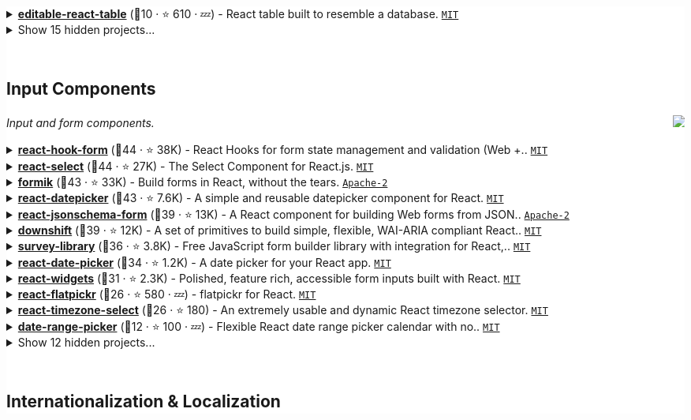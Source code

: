 <details><summary><b><a href="https://github.com/archit-p/editable-react-table">editable-react-table</a></b> (🥉10 ·  ⭐ 610 · 💤) - React table built to resemble a database. <code><a href="http://bit.ly/34MBwT8">MIT</a></code></summary></details>
<details><summary>Show 15 hidden projects...</summary></details>
<br>

## Input Components

<a href="#contents"><img align="right" width="15" height="15" src="https://git.io/JtehR" alt="Back to top"></a>

_Input and form components._

<details><summary><b><a href="https://github.com/react-hook-form/react-hook-form">react-hook-form</a></b> (🥇44 ·  ⭐ 38K) - React Hooks for form state management and validation (Web +.. <code><a href="http://bit.ly/34MBwT8">MIT</a></code></summary></details>
<details><summary><b><a href="https://github.com/JedWatson/react-select">react-select</a></b> (🥇44 ·  ⭐ 27K) - The Select Component for React.js. <code><a href="http://bit.ly/34MBwT8">MIT</a></code></summary></details>
<details><summary><b><a href="https://github.com/jaredpalmer/formik">formik</a></b> (🥇43 ·  ⭐ 33K) - Build forms in React, without the tears. <code><a href="http://bit.ly/3nYMfla">Apache-2</a></code></summary></details>
<details><summary><b><a href="https://github.com/Hacker0x01/react-datepicker">react-datepicker</a></b> (🥇43 ·  ⭐ 7.6K) - A simple and reusable datepicker component for React. <code><a href="http://bit.ly/34MBwT8">MIT</a></code></summary></details>
<details><summary><b><a href="https://github.com/rjsf-team/react-jsonschema-form">react-jsonschema-form</a></b> (🥈39 ·  ⭐ 13K) - A React component for building Web forms from JSON.. <code><a href="http://bit.ly/3nYMfla">Apache-2</a></code></summary></details>
<details><summary><b><a href="https://github.com/downshift-js/downshift">downshift</a></b> (🥈39 ·  ⭐ 12K) - A set of primitives to build simple, flexible, WAI-ARIA compliant React.. <code><a href="http://bit.ly/34MBwT8">MIT</a></code></summary></details>
<details><summary><b><a href="https://github.com/surveyjs/survey-library">survey-library</a></b> (🥈36 ·  ⭐ 3.8K) - Free JavaScript form builder library with integration for React,.. <code><a href="http://bit.ly/34MBwT8">MIT</a></code></summary></details>
<details><summary><b><a href="https://github.com/wojtekmaj/react-date-picker">react-date-picker</a></b> (🥈34 ·  ⭐ 1.2K) - A date picker for your React app. <code><a href="http://bit.ly/34MBwT8">MIT</a></code></summary></details>
<details><summary><b><a href="https://github.com/jquense/react-widgets">react-widgets</a></b> (🥉31 ·  ⭐ 2.3K) - Polished, feature rich, accessible form inputs built with React. <code><a href="http://bit.ly/34MBwT8">MIT</a></code></summary></details>
<details><summary><b><a href="https://github.com/haoxins/react-flatpickr">react-flatpickr</a></b> (🥉26 ·  ⭐ 580 · 💤) - flatpickr for React. <code><a href="http://bit.ly/34MBwT8">MIT</a></code></summary></details>
<details><summary><b><a href="https://github.com/ndom91/react-timezone-select">react-timezone-select</a></b> (🥉26 ·  ⭐ 180) - An extremely usable and dynamic React timezone selector. <code><a href="http://bit.ly/34MBwT8">MIT</a></code></summary></details>
<details><summary><b><a href="https://github.com/almogtavor/date-range-picker">date-range-picker</a></b> (🥉12 ·  ⭐ 100 · 💤) - Flexible React date range picker calendar with no.. <code><a href="http://bit.ly/34MBwT8">MIT</a></code></summary></details>
<details><summary>Show 12 hidden projects...</summary></details>
<br>

## Internationalization & Localization
